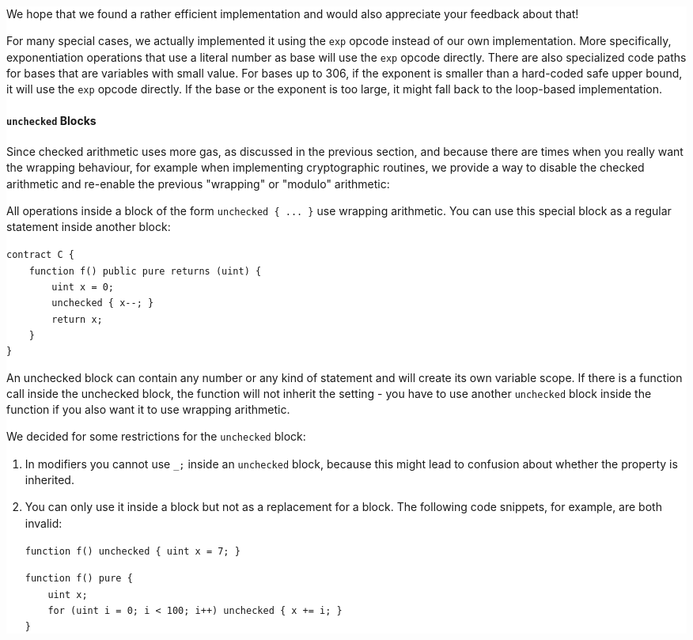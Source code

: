 We hope that we found a rather efficient implementation and would also appreciate your feedback about that!

For many special cases, we actually implemented it using the `exp` opcode instead of our own implementation.
More specifically, exponentiation operations that use a literal number as base will use the `exp` opcode directly.
There are also specialized code paths for bases that are variables with small value. For bases up to 306,
if the exponent is smaller than a hard-coded safe upper bound, it will use the `exp` opcode directly.
If the base or the exponent is too large, it might fall back to the loop-based implementation.

#### `unchecked` Blocks

Since checked arithmetic uses more gas, as discussed in the previous section, and
because there are times when you really want the wrapping behaviour, for example when
implementing cryptographic routines, we provide a way to disable the checked arithmetic and
re-enable the previous "wrapping" or "modulo" arithmetic:

All operations inside a block of the form `unchecked { ... }` use wrapping arithmetic. You can use
this special block as a regular statement inside another block:

```solidity
contract C {
    function f() public pure returns (uint) {
        uint x = 0;
        unchecked { x--; }
        return x;
    }
}
```

An unchecked block can contain any number or any kind of statement
and will create its own variable scope.
If there is a function call inside the unchecked block, the function will
not inherit the setting - you have to use another `unchecked` block inside the function
if you also want it to use wrapping arithmetic.

We decided for some restrictions for the `unchecked` block:

1. In modifiers you cannot use `_;` inside an `unchecked` block, because this might lead to confusion about whether the property is inherited.

2. You can only use it inside a block but not as a replacement for a block. The following code snippets, for example, are both invalid:

   ```solidity
   function f() unchecked { uint x = 7; }
   ```

   ```solidity
   function f() pure {
       uint x;
       for (uint i = 0; i < 100; i++) unchecked { x += i; }
   }
   ```
